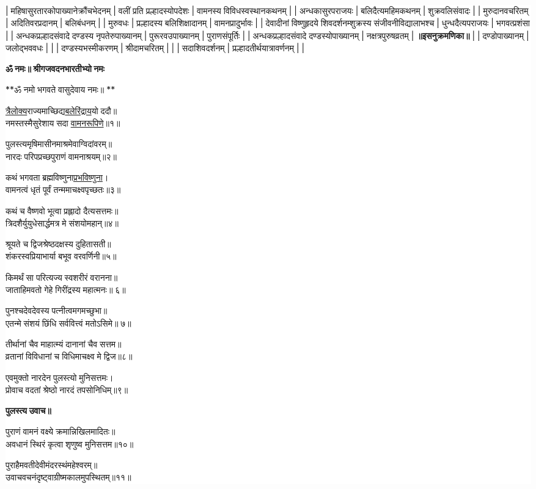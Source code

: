 | महिषासुरतारकोपाख्यानेक्रौंचभेदनम्                             | वलीं प्रति प्रल्हादस्योपदेशः | वामनस्य विविधस्वस्थानकथनम् |
| अन्धकासुरपराजयः                                               | बलिदैत्यमहिमकथनम्            | शुक्रवलिसंवादः             |
| मुरुदानवचरितम्                                                | अदितिवरप्रदानम्              | बलिबंधनम्                  |
| मुरुवधः                                                       | प्रल्हादस्य बलिशिक्षादानम्   | वामनप्रादुर्भावः           |
| देवादीनां विष्णुहृदये शिवदर्शनम्शुक्रस्य संजीवनीविद्यालाभश्च | धुन्धदैत्यपराजयः             | भगवत्प्रशंसा               |
| अन्धकप्रल्हादसंवादे दण्डस्य नृपतेरुपाख्यानम्                  | पुरूरवउपाख्यानम्             | पुराणसंपूर्तिः             |
| अन्धकप्रल्हादसंवादे दण्डस्योपाख्यानम्                         | नक्षत्रपुरुषव्रतम्           | **॥इसनुक्रमणिका॥**         |
| दण्डोपाख्यानम्                                                | जलोद्भववधः                   |                            |
| दण्डस्यभस्मीकरणम्                                             | श्रीदामचरितम्                |                            |
| सदाशिवदर्शनम्                                                 | प्रल्हादतीर्थयात्रावर्णनम्   |                            |



**ॐ नमः॥ श्रीगजवदनभारतीभ्यो नमः**

**ॐ नमो भगवते वासुदेवाय नमः॥ **

[त्रैलोक्य](# "त्रयाणां लोकानां समाहारस्त्रिलोकी सैव त्रैलोक्यं")राज्यमाच्छिद्य[बलेरिंद्राय](# "बलेराच्छिद्य बलिसकाशाद्गृहीत्वेत्यर्थः")यो ददौ॥  
नमस्तस्मैसुरेशाय सदा [वामनरूपिणे](# "वामनावतारधारिणे")॥१॥

पुलस्त्यमृषिमासीनमाश्रमेवाग्विदांवरम्॥  
नारदः परिपप्रच्छपुराणं वामनाश्रयम्॥२॥

कथं भगवता ब्रह्मविष्णुना[प्रभविष्णुना](# "समर्थेन अलंकृञित्यादिनेष्णुच प्रत्यय.")।  
वामनत्वं धृतं पूर्वं तन्ममाचक्ष्वपृच्छतः॥३॥

कथं च वैष्णवो भूत्वा प्रह्लादो दैत्यसत्तमः॥  
त्रिदशैर्युयुधेसार्द्धमत्र मे संशयोमहान्॥४॥

श्रूयते च द्विजश्रेष्ठदक्षस्य दुहितासती॥  
शंकरस्वप्रियाभार्या बभूव वरवर्णिनी॥५॥

किमर्थं सा परित्यज्य स्वशरीरं वरानना॥  
जाताहिमवतो गेहे गिरींद्रस्य महात्मनः॥ ६॥

पुनश्चदेवदेवस्य पत्नीत्वमगमच्छुभा॥  
एतन्मे संशयं छिंधि सर्ववित्त्वं मतोऽसिमे॥ ७॥

तीर्थानां चैव माहात्म्यं दानानां चैव सत्तम॥  
व्रतानां विविधानां च विधिमाचक्ष्व मे द्विज॥८॥

एवमुक्तो नारदेन पुलस्त्यो मुनिसत्तमः।  
प्रोवाच वदतां श्रेष्ठो नारदं तपसोनिधिम्॥९॥

**पुलस्त्य उवाच॥**

पुराणं वामनं वक्ष्ये क्रमान्निखिलमादितः॥  
अवधानं स्थिरं कृत्वा शृणुष्व मुनिसत्तम॥१०॥

पुराहैमवतीदेवीमंदरस्थंमहेश्वरम्॥  
उवाचवचनंदृष्ट्वाग्रीष्मकालमुपस्थितम्॥११॥
